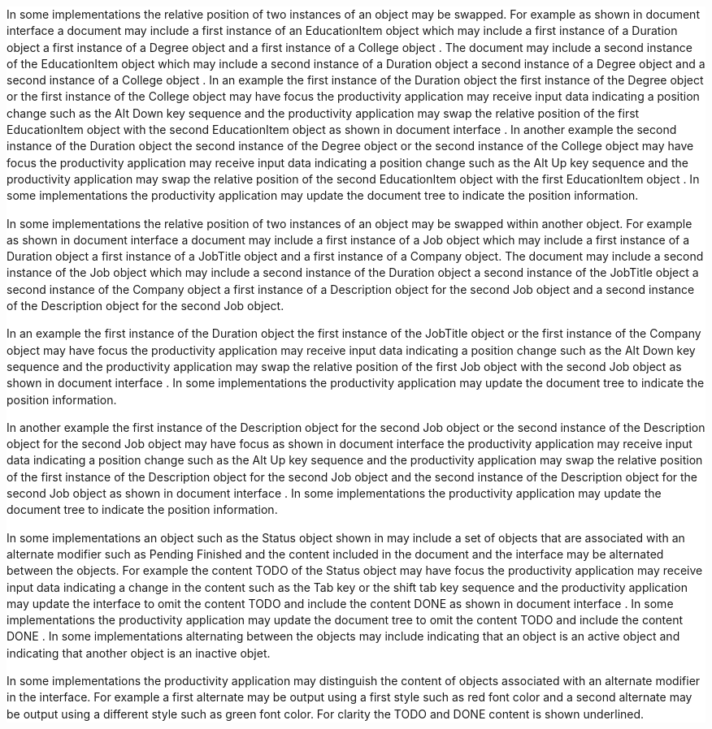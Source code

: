 
In some implementations the relative position of two instances of an object may be swapped. For example as shown in document interface a document may include a first instance of an EducationItem object which may include a first instance of a Duration object a first instance of a Degree object and a first instance of a College object . The document may include a second instance of the EducationItem object which may include a second instance of a Duration object a second instance of a Degree object and a second instance of a College object . In an example the first instance of the Duration object the first instance of the Degree object or the first instance of the College object may have focus the productivity application may receive input data indicating a position change such as the Alt Down key sequence and the productivity application may swap the relative position of the first EducationItem object with the second EducationItem object as shown in document interface . In another example the second instance of the Duration object the second instance of the Degree object or the second instance of the College object may have focus the productivity application may receive input data indicating a position change such as the Alt Up key sequence and the productivity application may swap the relative position of the second EducationItem object with the first EducationItem object . In some implementations the productivity application may update the document tree to indicate the position information.

In some implementations the relative position of two instances of an object may be swapped within another object. For example as shown in document interface a document may include a first instance of a Job object which may include a first instance of a Duration object a first instance of a JobTitle object and a first instance of a Company object. The document may include a second instance of the Job object which may include a second instance of the Duration object a second instance of the JobTitle object a second instance of the Company object a first instance of a Description object for the second Job object and a second instance of the Description object for the second Job object.

In an example the first instance of the Duration object the first instance of the JobTitle object or the first instance of the Company object may have focus the productivity application may receive input data indicating a position change such as the Alt Down key sequence and the productivity application may swap the relative position of the first Job object with the second Job object as shown in document interface . In some implementations the productivity application may update the document tree to indicate the position information.

In another example the first instance of the Description object for the second Job object or the second instance of the Description object for the second Job object may have focus as shown in document interface the productivity application may receive input data indicating a position change such as the Alt Up key sequence and the productivity application may swap the relative position of the first instance of the Description object for the second Job object and the second instance of the Description object for the second Job object as shown in document interface . In some implementations the productivity application may update the document tree to indicate the position information.

In some implementations an object such as the Status object shown in may include a set of objects that are associated with an alternate modifier such as Pending Finished and the content included in the document and the interface may be alternated between the objects. For example the content TODO of the Status object may have focus the productivity application may receive input data indicating a change in the content such as the Tab key or the shift tab key sequence and the productivity application may update the interface to omit the content TODO and include the content DONE as shown in document interface . In some implementations the productivity application may update the document tree to omit the content TODO and include the content DONE . In some implementations alternating between the objects may include indicating that an object is an active object and indicating that another object is an inactive objet.

In some implementations the productivity application may distinguish the content of objects associated with an alternate modifier in the interface. For example a first alternate may be output using a first style such as red font color and a second alternate may be output using a different style such as green font color. For clarity the TODO and DONE content is shown underlined.

